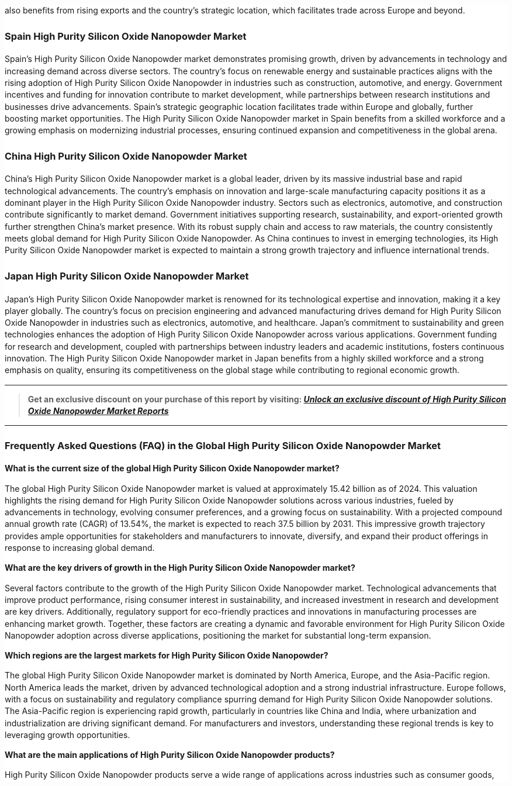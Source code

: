 also benefits from rising exports and the country&rsquo;s strategic location, which facilitates trade across Europe and beyond.</p><h3>Spain High Purity Silicon Oxide Nanopowder Market</h3><p>Spain&rsquo;s High Purity Silicon Oxide Nanopowder market demonstrates promising growth, driven by advancements in technology and increasing demand across diverse sectors. The country&rsquo;s focus on renewable energy and sustainable practices aligns with the rising adoption of High Purity Silicon Oxide Nanopowder in industries such as construction, automotive, and energy. Government incentives and funding for innovation contribute to market development, while partnerships between research institutions and businesses drive advancements. Spain&rsquo;s strategic geographic location facilitates trade within Europe and globally, further boosting market opportunities. The High Purity Silicon Oxide Nanopowder market in Spain benefits from a skilled workforce and a growing emphasis on modernizing industrial processes, ensuring continued expansion and competitiveness in the global arena.</p><h3>China High Purity Silicon Oxide Nanopowder Market</h3><p>China&rsquo;s High Purity Silicon Oxide Nanopowder market is a global leader, driven by its massive industrial base and rapid technological advancements. The country&rsquo;s emphasis on innovation and large-scale manufacturing capacity positions it as a dominant player in the High Purity Silicon Oxide Nanopowder industry. Sectors such as electronics, automotive, and construction contribute significantly to market demand. Government initiatives supporting research, sustainability, and export-oriented growth further strengthen China&rsquo;s market presence. With its robust supply chain and access to raw materials, the country consistently meets global demand for High Purity Silicon Oxide Nanopowder. As China continues to invest in emerging technologies, its High Purity Silicon Oxide Nanopowder market is expected to maintain a strong growth trajectory and influence international trends.</p><h3>Japan High Purity Silicon Oxide Nanopowder Market</h3><p>Japan&rsquo;s High Purity Silicon Oxide Nanopowder market is renowned for its technological expertise and innovation, making it a key player globally. The country&rsquo;s focus on precision engineering and advanced manufacturing drives demand for High Purity Silicon Oxide Nanopowder in industries such as electronics, automotive, and healthcare. Japan&rsquo;s commitment to sustainability and green technologies enhances the adoption of High Purity Silicon Oxide Nanopowder across various applications. Government funding for research and development, coupled with partnerships between industry leaders and academic institutions, fosters continuous innovation. The High Purity Silicon Oxide Nanopowder market in Japan benefits from a highly skilled workforce and a strong emphasis on quality, ensuring its competitiveness on the global stage while contributing to regional economic growth.</p><hr /><blockquote><p><strong>Get an exclusive discount on your purchase of this report by visiting: <em><a href="://marketresearchpulse.com/ask-for-discount/140422?utm_source=Github&amp;utm_medium=029">Unlock an exclusive discount of High Purity Silicon Oxide Nanopowder Market Reports</a></em>&nbsp;</strong></p></blockquote><hr /><h3>Frequently Asked Questions (FAQ) in the Global High Purity Silicon Oxide Nanopowder Market</h3><p><strong>What is the current size of the global High Purity Silicon Oxide Nanopowder market?</strong></p><p>The global High Purity Silicon Oxide Nanopowder market is valued at approximately 15.42 billion as of 2024. This valuation highlights the rising demand for High Purity Silicon Oxide Nanopowder solutions across various industries, fueled by advancements in technology, evolving consumer preferences, and a growing focus on sustainability. With a projected compound annual growth rate (CAGR) of 13.54%, the market is expected to reach 37.5 billion by 2031. This impressive growth trajectory provides ample opportunities for stakeholders and manufacturers to innovate, diversify, and expand their product offerings in response to increasing global demand.</p><p><strong>What are the key drivers of growth in the High Purity Silicon Oxide Nanopowder market?</strong></p><p>Several factors contribute to the growth of the High Purity Silicon Oxide Nanopowder market. Technological advancements that improve product performance, rising consumer interest in sustainability, and increased investment in research and development are key drivers. Additionally, regulatory support for eco-friendly practices and innovations in manufacturing processes are enhancing market growth. Together, these factors are creating a dynamic and favorable environment for High Purity Silicon Oxide Nanopowder adoption across diverse applications, positioning the market for substantial long-term expansion.</p><p><strong>Which regions are the largest markets for High Purity Silicon Oxide Nanopowder?</strong></p><p>The global High Purity Silicon Oxide Nanopowder market is dominated by North America, Europe, and the Asia-Pacific region. North America leads the market, driven by advanced technological adoption and a strong industrial infrastructure. Europe follows, with a focus on sustainability and regulatory compliance spurring demand for High Purity Silicon Oxide Nanopowder solutions. The Asia-Pacific region is experiencing rapid growth, particularly in countries like China and India, where urbanization and industrialization are driving significant demand. For manufacturers and investors, understanding these regional trends is key to leveraging growth opportunities.</p><p><strong>What are the main applications of High Purity Silicon Oxide Nanopowder products?</strong></p><p>High Purity Silicon Oxide Nanopowder products serve a wide range of applications across industries such as consumer goods,